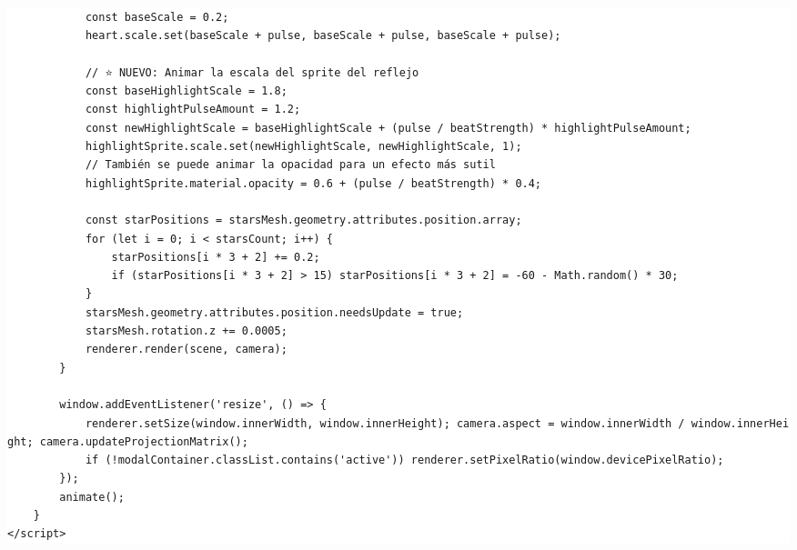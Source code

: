                const baseScale = 0.2;
                heart.scale.set(baseScale + pulse, baseScale + pulse, baseScale + pulse);
                
                // ⭐ NUEVO: Animar la escala del sprite del reflejo
                const baseHighlightScale = 1.8;
                const highlightPulseAmount = 1.2;
                const newHighlightScale = baseHighlightScale + (pulse / beatStrength) * highlightPulseAmount;
                highlightSprite.scale.set(newHighlightScale, newHighlightScale, 1);
                // También se puede animar la opacidad para un efecto más sutil
                highlightSprite.material.opacity = 0.6 + (pulse / beatStrength) * 0.4;

                const starPositions = starsMesh.geometry.attributes.position.array;
                for (let i = 0; i < starsCount; i++) {
                    starPositions[i * 3 + 2] += 0.2;
                    if (starPositions[i * 3 + 2] > 15) starPositions[i * 3 + 2] = -60 - Math.random() * 30;
                }
                starsMesh.geometry.attributes.position.needsUpdate = true;
                starsMesh.rotation.z += 0.0005;
                renderer.render(scene, camera);
            }

            window.addEventListener('resize', () => {
                renderer.setSize(window.innerWidth, window.innerHeight); camera.aspect = window.innerWidth / window.innerHeight; camera.updateProjectionMatrix();
                if (!modalContainer.classList.contains('active')) renderer.setPixelRatio(window.devicePixelRatio);
            });
            animate();
        }
    </script>
</body>
</html>
